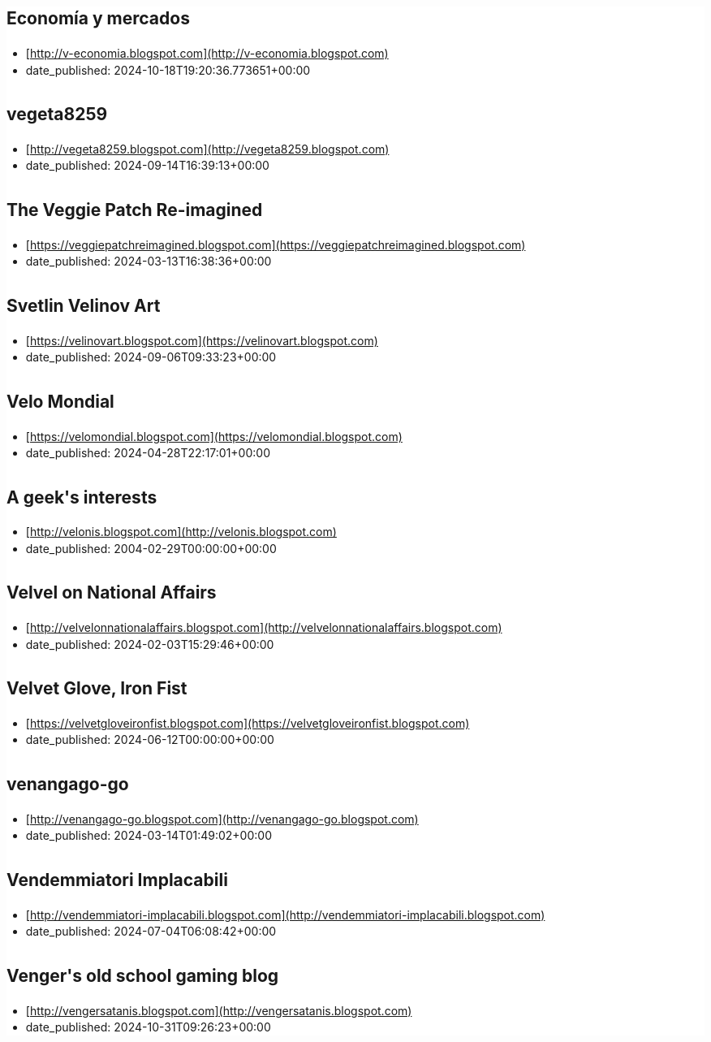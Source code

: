  ## Economía y mercados
 - [http://v-economia.blogspot.com](http://v-economia.blogspot.com)
 - date_published: 2024-10-18T19:20:36.773651+00:00

 ## vegeta8259
 - [http://vegeta8259.blogspot.com](http://vegeta8259.blogspot.com)
 - date_published: 2024-09-14T16:39:13+00:00

 ## The Veggie Patch Re-imagined
 - [https://veggiepatchreimagined.blogspot.com](https://veggiepatchreimagined.blogspot.com)
 - date_published: 2024-03-13T16:38:36+00:00

 ## Svetlin Velinov Art
 - [https://velinovart.blogspot.com](https://velinovart.blogspot.com)
 - date_published: 2024-09-06T09:33:23+00:00

 ## Velo Mondial
 - [https://velomondial.blogspot.com](https://velomondial.blogspot.com)
 - date_published: 2024-04-28T22:17:01+00:00

 ## A geek's interests
 - [http://velonis.blogspot.com](http://velonis.blogspot.com)
 - date_published: 2004-02-29T00:00:00+00:00

 ## Velvel on National Affairs
 - [http://velvelonnationalaffairs.blogspot.com](http://velvelonnationalaffairs.blogspot.com)
 - date_published: 2024-02-03T15:29:46+00:00

 ## Velvet Glove, Iron Fist
 - [https://velvetgloveironfist.blogspot.com](https://velvetgloveironfist.blogspot.com)
 - date_published: 2024-06-12T00:00:00+00:00

 ## venangago-go
 - [http://venangago-go.blogspot.com](http://venangago-go.blogspot.com)
 - date_published: 2024-03-14T01:49:02+00:00

 ## Vendemmiatori Implacabili
 - [http://vendemmiatori-implacabili.blogspot.com](http://vendemmiatori-implacabili.blogspot.com)
 - date_published: 2024-07-04T06:08:42+00:00

 ## Venger's old school gaming blog
 - [http://vengersatanis.blogspot.com](http://vengersatanis.blogspot.com)
 - date_published: 2024-10-31T09:26:23+00:00
